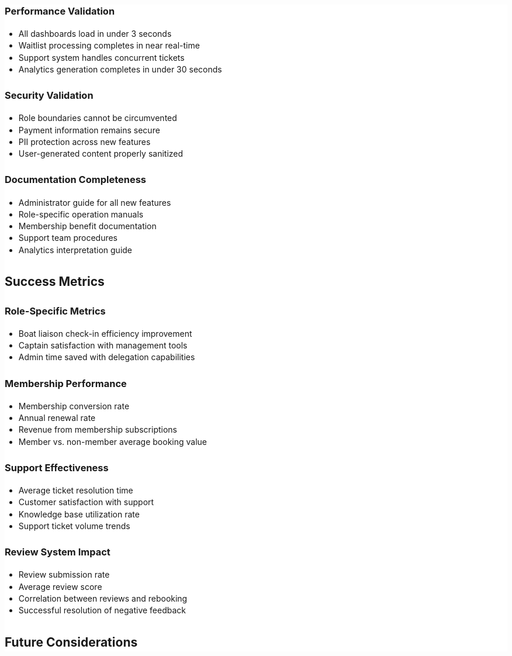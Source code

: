 ### Performance Validation

- All dashboards load in under 3 seconds
- Waitlist processing completes in near real-time
- Support system handles concurrent tickets
- Analytics generation completes in under 30 seconds

### Security Validation

- Role boundaries cannot be circumvented
- Payment information remains secure
- PII protection across new features
- User-generated content properly sanitized

### Documentation Completeness

- Administrator guide for all new features
- Role-specific operation manuals
- Membership benefit documentation
- Support team procedures
- Analytics interpretation guide

## Success Metrics

### Role-Specific Metrics

- Boat liaison check-in efficiency improvement
- Captain satisfaction with management tools
- Admin time saved with delegation capabilities

### Membership Performance

- Membership conversion rate
- Annual renewal rate
- Revenue from membership subscriptions
- Member vs. non-member average booking value

### Support Effectiveness

- Average ticket resolution time
- Customer satisfaction with support
- Knowledge base utilization rate
- Support ticket volume trends

### Review System Impact

- Review submission rate
- Average review score
- Correlation between reviews and rebooking
- Successful resolution of negative feedback

## Future Considerations
